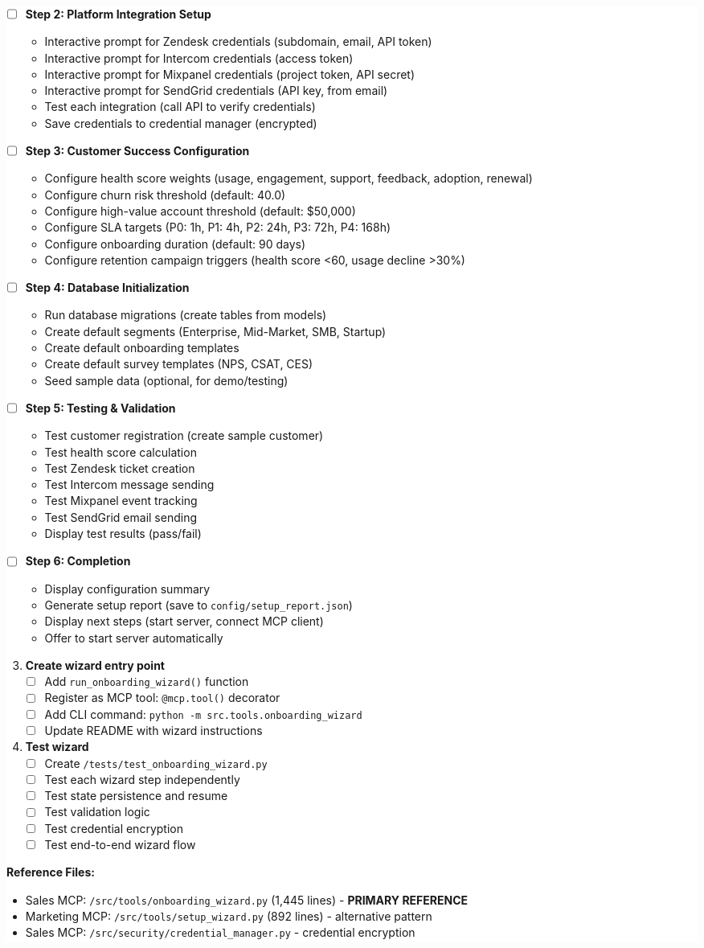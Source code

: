    - [ ] **Step 2: Platform Integration Setup**
     - Interactive prompt for Zendesk credentials (subdomain, email, API token)
     - Interactive prompt for Intercom credentials (access token)
     - Interactive prompt for Mixpanel credentials (project token, API secret)
     - Interactive prompt for SendGrid credentials (API key, from email)
     - Test each integration (call API to verify credentials)
     - Save credentials to credential manager (encrypted)

   - [ ] **Step 3: Customer Success Configuration**
     - Configure health score weights (usage, engagement, support, feedback, adoption, renewal)
     - Configure churn risk threshold (default: 40.0)
     - Configure high-value account threshold (default: $50,000)
     - Configure SLA targets (P0: 1h, P1: 4h, P2: 24h, P3: 72h, P4: 168h)
     - Configure onboarding duration (default: 90 days)
     - Configure retention campaign triggers (health score <60, usage decline >30%)

   - [ ] **Step 4: Database Initialization**
     - Run database migrations (create tables from models)
     - Create default segments (Enterprise, Mid-Market, SMB, Startup)
     - Create default onboarding templates
     - Create default survey templates (NPS, CSAT, CES)
     - Seed sample data (optional, for demo/testing)

   - [ ] **Step 5: Testing & Validation**
     - Test customer registration (create sample customer)
     - Test health score calculation
     - Test Zendesk ticket creation
     - Test Intercom message sending
     - Test Mixpanel event tracking
     - Test SendGrid email sending
     - Display test results (pass/fail)

   - [ ] **Step 6: Completion**
     - Display configuration summary
     - Generate setup report (save to `config/setup_report.json`)
     - Display next steps (start server, connect MCP client)
     - Offer to start server automatically

3. **Create wizard entry point**
   - [ ] Add `run_onboarding_wizard()` function
   - [ ] Register as MCP tool: `@mcp.tool()` decorator
   - [ ] Add CLI command: `python -m src.tools.onboarding_wizard`
   - [ ] Update README with wizard instructions

4. **Test wizard**
   - [ ] Create `/tests/test_onboarding_wizard.py`
   - [ ] Test each wizard step independently
   - [ ] Test state persistence and resume
   - [ ] Test validation logic
   - [ ] Test credential encryption
   - [ ] Test end-to-end wizard flow

**Reference Files:**
- Sales MCP: `/src/tools/onboarding_wizard.py` (1,445 lines) - **PRIMARY REFERENCE**
- Marketing MCP: `/src/tools/setup_wizard.py` (892 lines) - alternative pattern
- Sales MCP: `/src/security/credential_manager.py` - credential encryption
